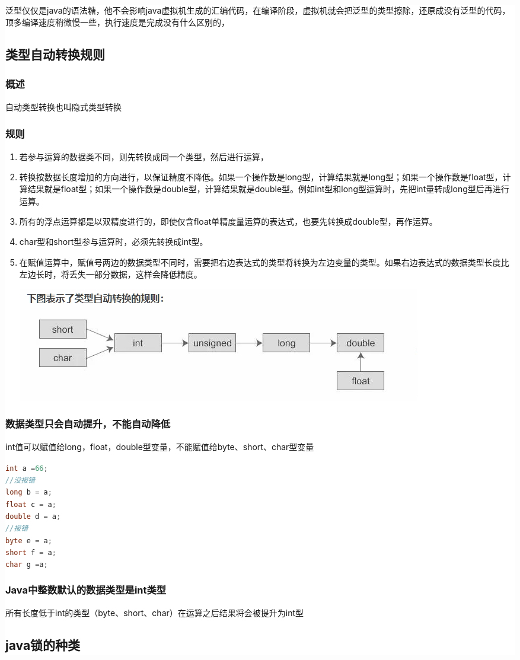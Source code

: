 泛型仅仅是java的语法糖，他不会影响java虚拟机生成的汇编代码，在编译阶段，虚拟机就会把泛型的类型擦除，还原成没有泛型的代码，顶多编译速度稍微慢一些，执行速度是完成没有什么区别的，

## 类型自动转换规则

### 概述

自动类型转换也叫隐式类型转换

### 规则

1. 若参与运算的数据类不同，则先转换成同一个类型，然后进行运算，

2. 转换按数据长度增加的方向进行，以保证精度不降低。如果一个操作数是long型，计算结果就是long型；如果一个操作数是float型，计算结果就是float型；如果一个操作数是double型，计算结果就是double型。例如int型和long型运算时，先把int量转成long型后再进行运算。

3. 所有的浮点运算都是以双精度进行的，即使仅含float单精度量运算的表达式，也要先转换成double型，再作运算。

4. char型和short型参与运算时，必须先转换成int型。

5. 在赋值运算中，赋值号两边的数据类型不同时，需要把右边表达式的类型将转换为左边变量的类型。如果右边表达式的数据类型长度比左边长时，将丢失一部分数据，这样会降低精度。

   ![](img/类型自动转换的规则.png)

   

### 数据类型只会自动提升，不能自动降低

int值可以赋值给long，float，double型变量，不能赋值给byte、short、char型变量

```java
int a =66;
//没报错
long b = a;
float c = a;
double d = a;
//报错
byte e = a;
short f = a;
char g =a;
```

### Java中整数默认的数据类型是int类型

所有长度低于int的类型（byte、short、char）在运算之后结果将会被提升为int型

## java锁的种类

